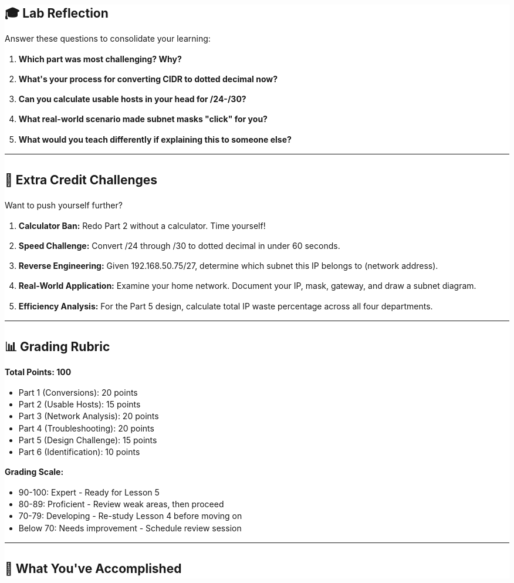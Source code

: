 
## 🎓 Lab Reflection

Answer these questions to consolidate your learning:

1. **Which part was most challenging? Why?**

2. **What's your process for converting CIDR to dotted decimal now?**

3. **Can you calculate usable hosts in your head for /24-/30?**

4. **What real-world scenario made subnet masks "click" for you?**

5. **What would you teach differently if explaining this to someone else?**

---

## 🚀 Extra Credit Challenges

Want to push yourself further?

1. **Calculator Ban:** Redo Part 2 without a calculator. Time yourself!

2. **Speed Challenge:** Convert /24 through /30 to dotted decimal in under 60 seconds.

3. **Reverse Engineering:** Given 192.168.50.75/27, determine which subnet this IP belongs to (network address).

4. **Real-World Application:** Examine your home network. Document your IP, mask, gateway, and draw a subnet diagram.

5. **Efficiency Analysis:** For the Part 5 design, calculate total IP waste percentage across all four departments.

---

## 📊 Grading Rubric

**Total Points: 100**

- Part 1 (Conversions): 20 points
- Part 2 (Usable Hosts): 15 points
- Part 3 (Network Analysis): 20 points
- Part 4 (Troubleshooting): 20 points
- Part 5 (Design Challenge): 15 points
- Part 6 (Identification): 10 points

**Grading Scale:**
- 90-100: Expert - Ready for Lesson 5
- 80-89: Proficient - Review weak areas, then proceed
- 70-79: Developing - Re-study Lesson 4 before moving on
- Below 70: Needs improvement - Schedule review session

---

## 🎯 What You've Accomplished
